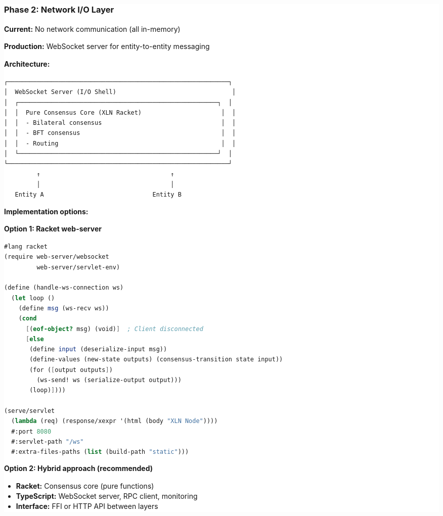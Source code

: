 
### Phase 2: Network I/O Layer

**Current:** No network communication (all in-memory)

**Production:** WebSocket server for entity-to-entity messaging

**Architecture:**

```
┌─────────────────────────────────────────────────────────────┐
│  WebSocket Server (I/O Shell)                                │
│  ┌───────────────────────────────────────────────────────┐  │
│  │  Pure Consensus Core (XLN Racket)                      │  │
│  │  - Bilateral consensus                                 │  │
│  │  - BFT consensus                                       │  │
│  │  - Routing                                             │  │
│  └───────────────────────────────────────────────────────┘  │
└─────────────────────────────────────────────────────────────┘
         ↑                                    ↑
         │                                    │
   Entity A                              Entity B
```

**Implementation options:**

**Option 1: Racket web-server**

```scheme
#lang racket
(require web-server/websocket
         web-server/servlet-env)

(define (handle-ws-connection ws)
  (let loop ()
    (define msg (ws-recv ws))
    (cond
      [(eof-object? msg) (void)]  ; Client disconnected
      [else
       (define input (deserialize-input msg))
       (define-values (new-state outputs) (consensus-transition state input))
       (for ([output outputs])
         (ws-send! ws (serialize-output output)))
       (loop)])))

(serve/servlet
  (lambda (req) (response/xexpr '(html (body "XLN Node"))))
  #:port 8080
  #:servlet-path "/ws"
  #:extra-files-paths (list (build-path "static")))
```

**Option 2: Hybrid approach (recommended)**

- **Racket:** Consensus core (pure functions)
- **TypeScript:** WebSocket server, RPC client, monitoring
- **Interface:** FFI or HTTP API between layers
